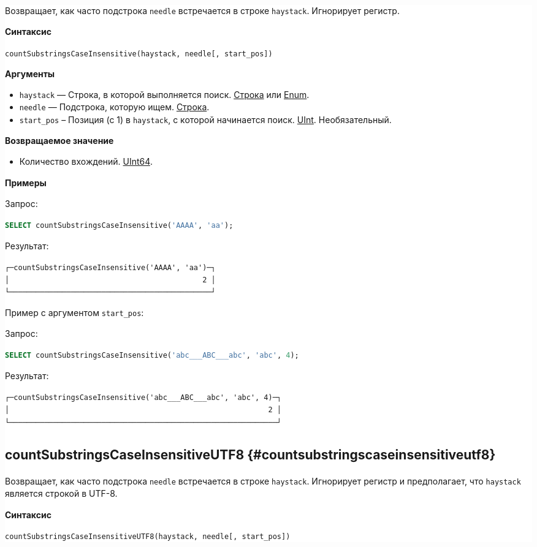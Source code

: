 Возвращает, как часто подстрока `needle` встречается в строке `haystack`. Игнорирует регистр.

**Синтаксис**

```sql
countSubstringsCaseInsensitive(haystack, needle[, start_pos])
```

**Аргументы**

- `haystack` — Строка, в которой выполняется поиск. [Строка](../data-types/string.md) или [Enum](../data-types/enum.md).
- `needle` — Подстрока, которую ищем. [Строка](../data-types/string.md).
- `start_pos` – Позиция (с 1) в `haystack`, с которой начинается поиск. [UInt](../data-types/int-uint.md). Необязательный.

**Возвращаемое значение**

- Количество вхождений. [UInt64](../data-types/int-uint.md).

**Примеры**

Запрос:

```sql
SELECT countSubstringsCaseInsensitive('AAAA', 'aa');
```

Результат:

```text
┌─countSubstringsCaseInsensitive('AAAA', 'aa')─┐
│                                            2 │
└──────────────────────────────────────────────┘
```

Пример с аргументом `start_pos`:

Запрос:

```sql
SELECT countSubstringsCaseInsensitive('abc___ABC___abc', 'abc', 4);
```

Результат:

```text
┌─countSubstringsCaseInsensitive('abc___ABC___abc', 'abc', 4)─┐
│                                                           2 │
└─────────────────────────────────────────────────────────────┘
```

## countSubstringsCaseInsensitiveUTF8 {#countsubstringscaseinsensitiveutf8}

Возвращает, как часто подстрока `needle` встречается в строке `haystack`. Игнорирует регистр и предполагает, что `haystack` является строкой в UTF-8.

**Синтаксис**

```sql
countSubstringsCaseInsensitiveUTF8(haystack, needle[, start_pos])
```

